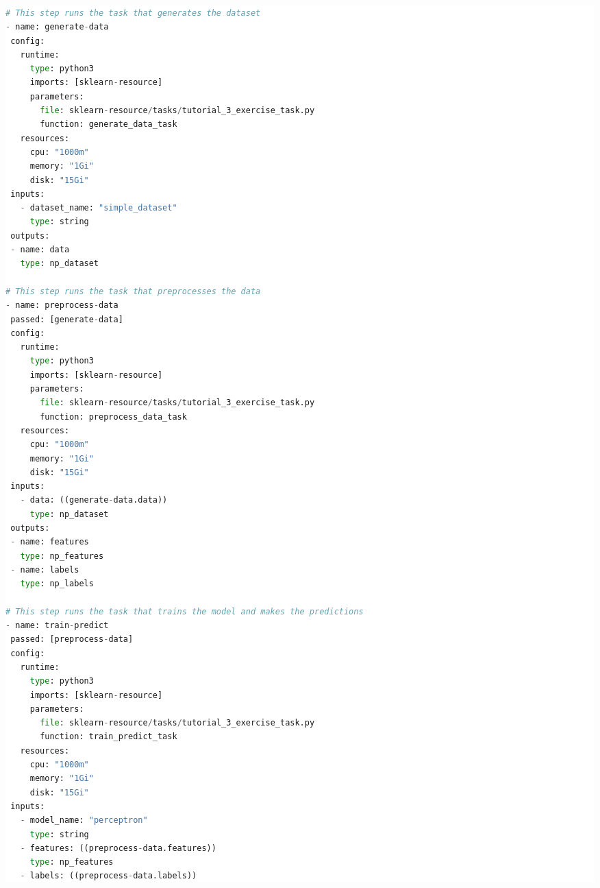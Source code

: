  ```python
# This step runs the task that generates the dataset 
- name: generate-data
  config:
    runtime:
      type: python3
      imports: [sklearn-resource]
      parameters:
        file: sklearn-resource/tasks/tutorial_3_exercise_task.py
        function: generate_data_task
    resources:
      cpu: "1000m"
      memory: "1Gi"
      disk: "15Gi"
  inputs:
    - dataset_name: "simple_dataset"
      type: string
  outputs:
  - name: data
    type: np_dataset

# This step runs the task that preprocesses the data
- name: preprocess-data
  passed: [generate-data]
  config:
    runtime:
      type: python3
      imports: [sklearn-resource]
      parameters:
        file: sklearn-resource/tasks/tutorial_3_exercise_task.py
        function: preprocess_data_task
    resources:
      cpu: "1000m"
      memory: "1Gi"
      disk: "15Gi"
  inputs:
    - data: ((generate-data.data))
      type: np_dataset
  outputs:
  - name: features
    type: np_features
  - name: labels
    type: np_labels

# This step runs the task that trains the model and makes the predictions
- name: train-predict
  passed: [preprocess-data]
  config:
    runtime:
      type: python3
      imports: [sklearn-resource]
      parameters:
        file: sklearn-resource/tasks/tutorial_3_exercise_task.py
        function: train_predict_task
    resources:
      cpu: "1000m"
      memory: "1Gi"
      disk: "15Gi"
  inputs:
    - model_name: "perceptron"
      type: string
    - features: ((preprocess-data.features))
      type: np_features
    - labels: ((preprocess-data.labels))
 ```